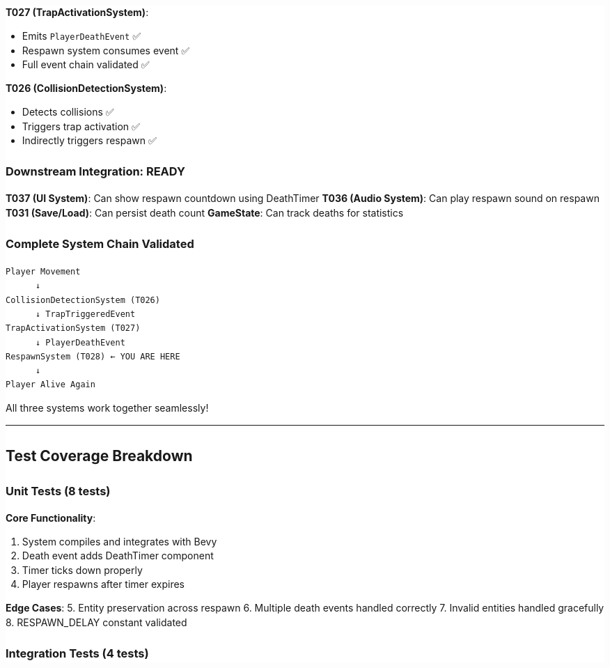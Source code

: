 **T027 (TrapActivationSystem)**:
- Emits `PlayerDeathEvent` ✅
- Respawn system consumes event ✅
- Full event chain validated ✅

**T026 (CollisionDetectionSystem)**:
- Detects collisions ✅
- Triggers trap activation ✅
- Indirectly triggers respawn ✅

### Downstream Integration: READY

**T037 (UI System)**: Can show respawn countdown using DeathTimer
**T036 (Audio System)**: Can play respawn sound on respawn
**T031 (Save/Load)**: Can persist death count
**GameState**: Can track deaths for statistics

### Complete System Chain Validated

```
Player Movement
      ↓
CollisionDetectionSystem (T026)
      ↓ TrapTriggeredEvent
TrapActivationSystem (T027)
      ↓ PlayerDeathEvent
RespawnSystem (T028) ← YOU ARE HERE
      ↓
Player Alive Again
```

All three systems work together seamlessly!

---

## Test Coverage Breakdown

### Unit Tests (8 tests)

**Core Functionality**:
1. System compiles and integrates with Bevy
2. Death event adds DeathTimer component
3. Timer ticks down properly
4. Player respawns after timer expires

**Edge Cases**:
5. Entity preservation across respawn
6. Multiple death events handled correctly
7. Invalid entities handled gracefully
8. RESPAWN_DELAY constant validated

### Integration Tests (4 tests)
